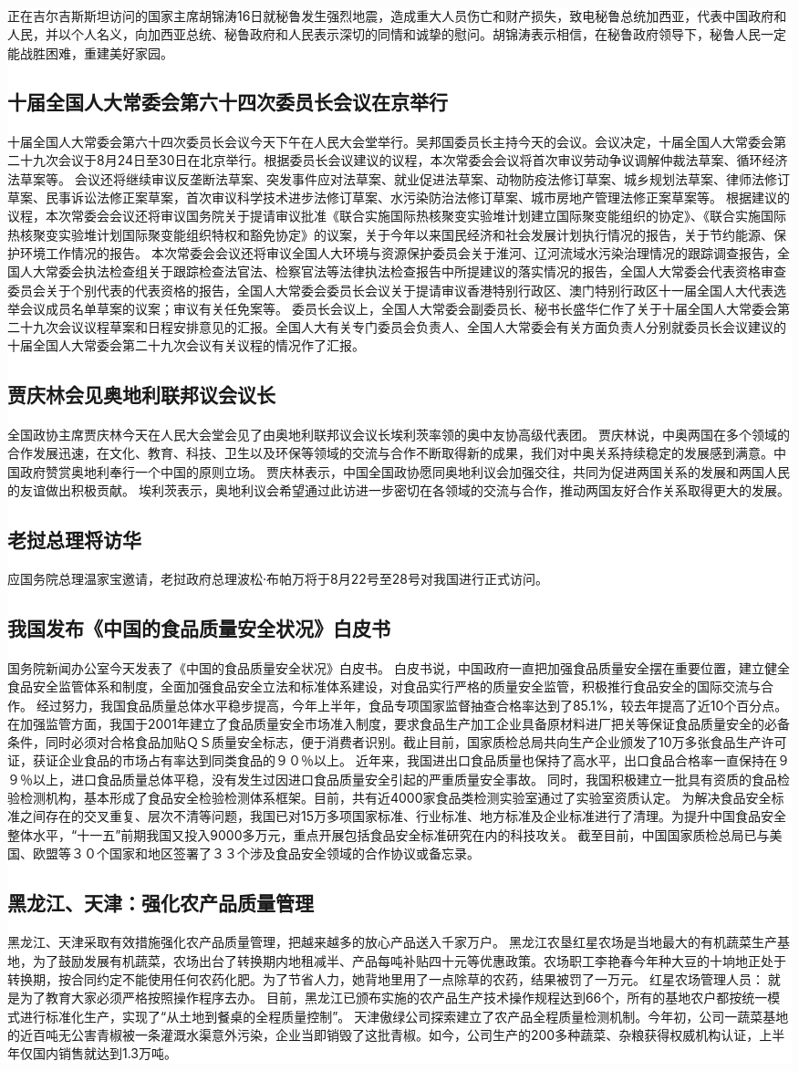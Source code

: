 
正在吉尔吉斯斯坦访问的国家主席胡锦涛16日就秘鲁发生强烈地震，造成重大人员伤亡和财产损失，致电秘鲁总统加西亚，代表中国政府和人民，并以个人名义，向加西亚总统、秘鲁政府和人民表示深切的同情和诚挚的慰问。胡锦涛表示相信，在秘鲁政府领导下，秘鲁人民一定能战胜困难，重建美好家园。


## 十届全国人大常委会第六十四次委员长会议在京举行


十届全国人大常委会第六十四次委员长会议今天下午在人民大会堂举行。吴邦国委员长主持今天的会议。会议决定，十届全国人大常委会第二十九次会议于8月24日至30日在北京举行。根据委员长会议建议的议程，本次常委会会议将首次审议劳动争议调解仲裁法草案、循环经济法草案等。
会议还将继续审议反垄断法草案、突发事件应对法草案、就业促进法草案、动物防疫法修订草案、城乡规划法草案、律师法修订草案、民事诉讼法修正案草案，首次审议科学技术进步法修订草案、水污染防治法修订草案、城市房地产管理法修正案草案等。
根据建议的议程，本次常委会会议还将审议国务院关于提请审议批准《联合实施国际热核聚变实验堆计划建立国际聚变能组织的协定》、《联合实施国际热核聚变实验堆计划国际聚变能组织特权和豁免协定》的议案，关于今年以来国民经济和社会发展计划执行情况的报告，关于节约能源、保护环境工作情况的报告。
本次常委会会议还将审议全国人大环境与资源保护委员会关于淮河、辽河流域水污染治理情况的跟踪调查报告，全国人大常委会执法检查组关于跟踪检查法官法、检察官法等法律执法检查报告中所提建议的落实情况的报告，全国人大常委会代表资格审查委员会关于个别代表的代表资格的报告，全国人大常委会委员长会议关于提请审议香港特别行政区、澳门特别行政区十一届全国人大代表选举会议成员名单草案的议案；审议有关任免案等。
委员长会议上，全国人大常委会副委员长、秘书长盛华仁作了关于十届全国人大常委会第二十九次会议议程草案和日程安排意见的汇报。全国人大有关专门委员会负责人、全国人大常委会有关方面负责人分别就委员长会议建议的十届全国人大常委会第二十九次会议有关议程的情况作了汇报。


## 贾庆林会见奥地利联邦议会议长


全国政协主席贾庆林今天在人民大会堂会见了由奥地利联邦议会议长埃利茨率领的奥中友协高级代表团。
贾庆林说，中奥两国在多个领域的合作发展迅速，在文化、教育、科技、卫生以及环保等领域的交流与合作不断取得新的成果，我们对中奥关系持续稳定的发展感到满意。中国政府赞赏奥地利奉行一个中国的原则立场。
贾庆林表示，中国全国政协愿同奥地利议会加强交往，共同为促进两国关系的发展和两国人民的友谊做出积极贡献。
埃利茨表示，奥地利议会希望通过此访进一步密切在各领域的交流与合作，推动两国友好合作关系取得更大的发展。


## 老挝总理将访华


应国务院总理温家宝邀请，老挝政府总理波松·布帕万将于8月22号至28号对我国进行正式访问。


## 我国发布《中国的食品质量安全状况》白皮书


国务院新闻办公室今天发表了《中国的食品质量安全状况》白皮书。
白皮书说，中国政府一直把加强食品质量安全摆在重要位置，建立健全食品安全监管体系和制度，全面加强食品安全立法和标准体系建设，对食品实行严格的质量安全监管，积极推行食品安全的国际交流与合作。
经过努力，我国食品质量总体水平稳步提高，今年上半年，食品专项国家监督抽查合格率达到了85.1%，较去年提高了近10个百分点。在加强监管方面，我国于2001年建立了食品质量安全市场准入制度，要求食品生产加工企业具备原材料进厂把关等保证食品质量安全的必备条件，同时必须对合格食品加贴ＱＳ质量安全标志，便于消费者识别。截止目前，国家质检总局共向生产企业颁发了10万多张食品生产许可证，获证企业食品的市场占有率达到同类食品的９０％以上。
近年来，我国进出口食品质量也保持了高水平，出口食品合格率一直保持在９９％以上，进口食品质量总体平稳，没有发生过因进口食品质量安全引起的严重质量安全事故。
同时，我国积极建立一批具有资质的食品检验检测机构，基本形成了食品安全检验检测体系框架。目前，共有近4000家食品类检测实验室通过了实验室资质认定。
为解决食品安全标准之间存在的交叉重复、层次不清等问题，我国已对15万多项国家标准、行业标准、地方标准及企业标准进行了清理。为提升中国食品安全整体水平，“十一五”前期我国又投入9000多万元，重点开展包括食品安全标准研究在内的科技攻关。
截至目前，中国国家质检总局已与美国、欧盟等３０个国家和地区签署了３３个涉及食品安全领域的合作协议或备忘录。


## 黑龙江、天津：强化农产品质量管理


黑龙江、天津采取有效措施强化农产品质量管理，把越来越多的放心产品送入千家万户。
黑龙江农垦红星农场是当地最大的有机蔬菜生产基地，为了鼓励发展有机蔬菜，农场出台了转换期内地租减半、产品每吨补贴四十元等优惠政策。农场职工李艳春今年种大豆的十垧地正处于转换期，按合同约定不能使用任何农药化肥。为了节省人力，她背地里用了一点除草的农药，结果被罚了一万元。
红星农场管理人员：
就是为了教育大家必须严格按照操作程序去办。
目前，黑龙江已颁布实施的农产品生产技术操作规程达到66个，所有的基地农户都按统一模式进行标准化生产，实现了“从土地到餐桌的全程质量控制”。
天津傲绿公司探索建立了农产品全程质量检测机制。今年初，公司一蔬菜基地的近百吨无公害青椒被一条灌溉水渠意外污染，企业当即销毁了这批青椒。如今，公司生产的200多种蔬菜、杂粮获得权威机构认证，上半年仅国内销售就达到1.3万吨。
